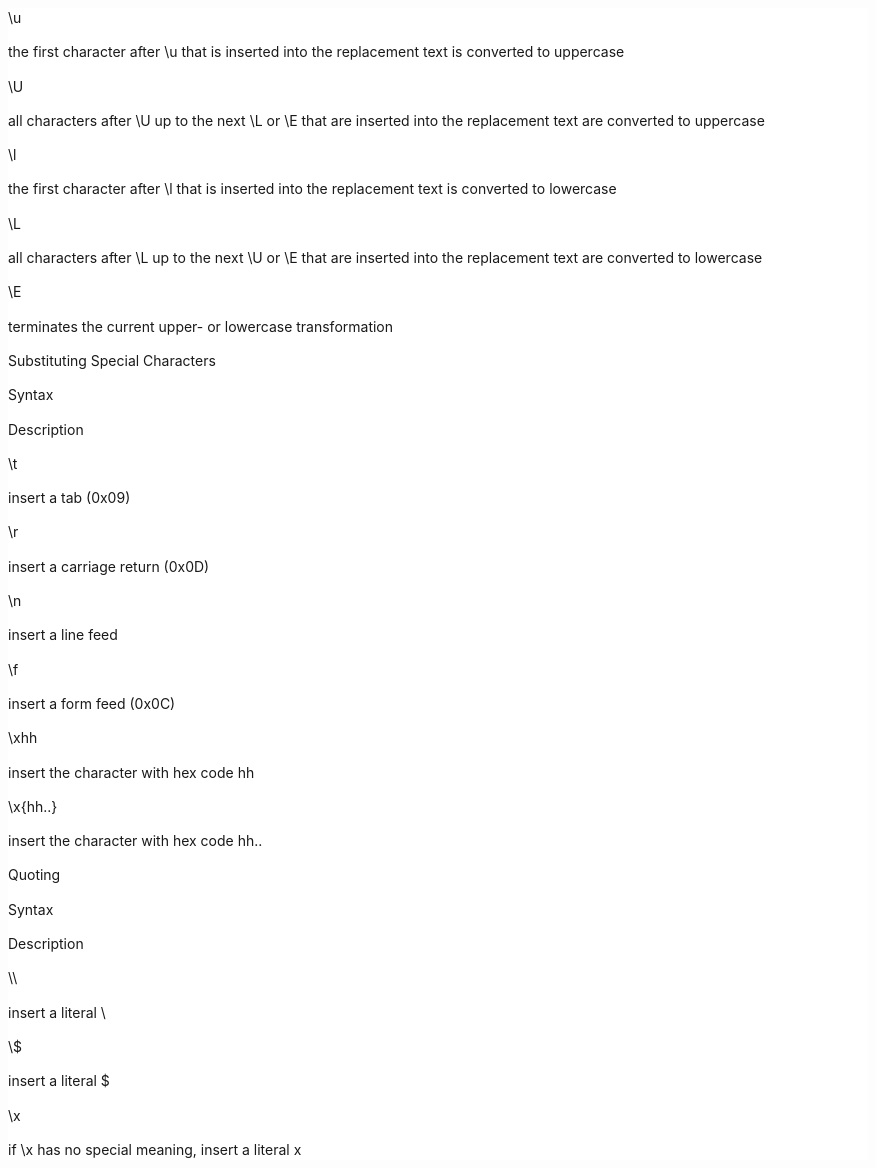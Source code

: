 \\u

the first character after \\u that is inserted into the replacement text is converted to uppercase

\\U

all characters after \\U up to the next \\L or \\E that are inserted into the replacement text are converted to uppercase

\\l

the first character after \\l that is inserted into the replacement text is converted to lowercase

\\L

all characters after \\L up to the next \\U or \\E that are inserted into the replacement text are converted to lowercase

\\E

terminates the current upper- or lowercase transformation

Substituting Special Characters

Syntax

Description

\\t

insert a tab (0x09)

\\r

insert a carriage return (0x0D)

\\n

insert a line feed

\\f

insert a form feed (0x0C)

\\xhh

insert the character with hex code hh

\\x{hh..}

insert the character with hex code hh..

Quoting

Syntax

Description

\\\\

insert a literal \\

\\$

insert a literal $

\\x

if \\x has no special meaning, insert a literal x